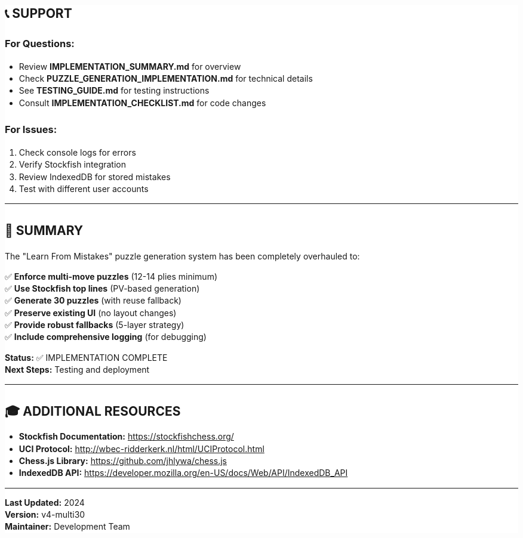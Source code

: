 
## 📞 SUPPORT

### For Questions:
- Review **IMPLEMENTATION_SUMMARY.md** for overview
- Check **PUZZLE_GENERATION_IMPLEMENTATION.md** for technical details
- See **TESTING_GUIDE.md** for testing instructions
- Consult **IMPLEMENTATION_CHECKLIST.md** for code changes

### For Issues:
1. Check console logs for errors
2. Verify Stockfish integration
3. Review IndexedDB for stored mistakes
4. Test with different user accounts

---

## 📝 SUMMARY

The "Learn From Mistakes" puzzle generation system has been completely overhauled to:

✅ **Enforce multi-move puzzles** (12-14 plies minimum)  
✅ **Use Stockfish top lines** (PV-based generation)  
✅ **Generate 30 puzzles** (with reuse fallback)  
✅ **Preserve existing UI** (no layout changes)  
✅ **Provide robust fallbacks** (5-layer strategy)  
✅ **Include comprehensive logging** (for debugging)  

**Status:** ✅ IMPLEMENTATION COMPLETE  
**Next Steps:** Testing and deployment

---

## 🎓 ADDITIONAL RESOURCES

- **Stockfish Documentation:** https://stockfishchess.org/
- **UCI Protocol:** http://wbec-ridderkerk.nl/html/UCIProtocol.html
- **Chess.js Library:** https://github.com/jhlywa/chess.js
- **IndexedDB API:** https://developer.mozilla.org/en-US/docs/Web/API/IndexedDB_API

---

**Last Updated:** 2024  
**Version:** v4-multi30  
**Maintainer:** Development Team